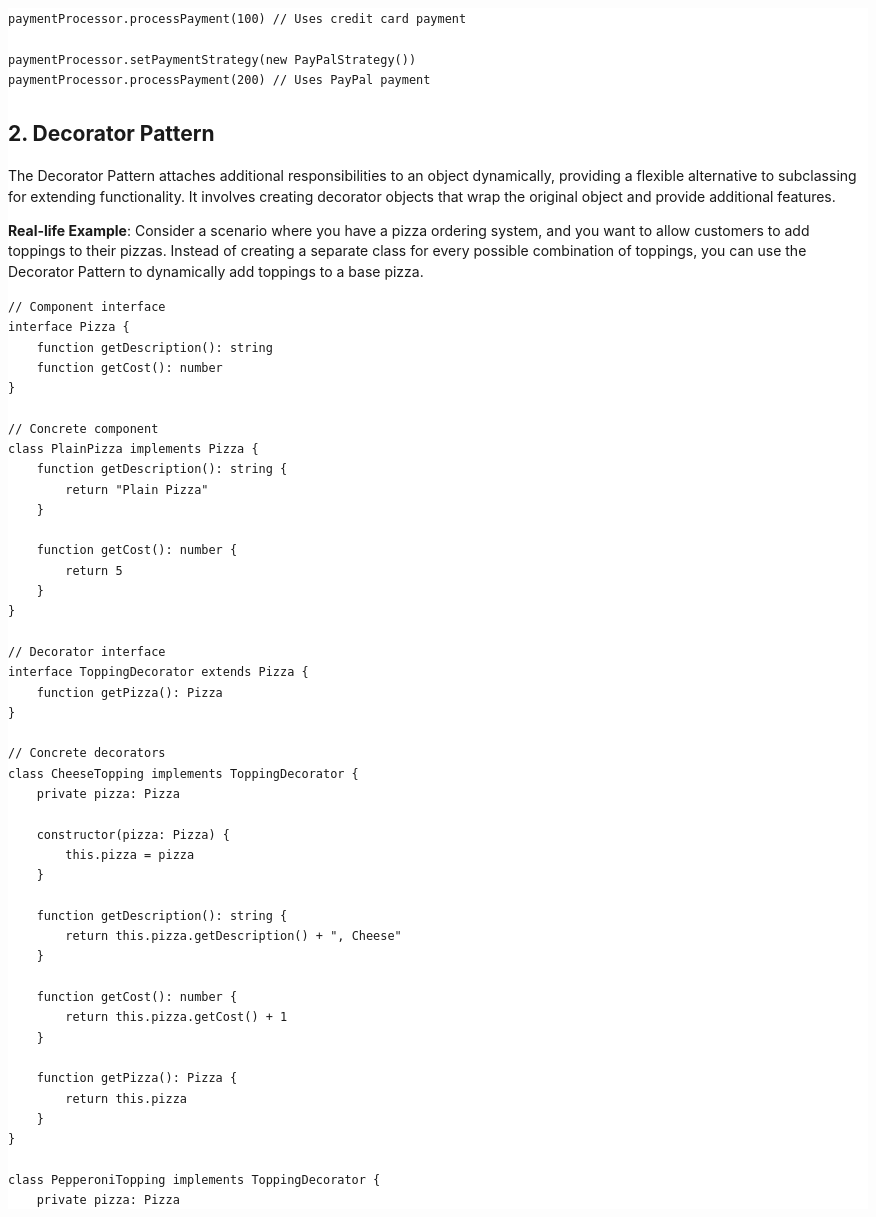 ```
paymentProcessor.processPayment(100) // Uses credit card payment

paymentProcessor.setPaymentStrategy(new PayPalStrategy())
paymentProcessor.processPayment(200) // Uses PayPal payment

```

## 2. Decorator Pattern

The Decorator Pattern attaches additional responsibilities to an object dynamically, providing a flexible alternative to subclassing for extending functionality. It involves creating decorator objects that wrap the original object and provide additional features.

**Real-life Example**: Consider a scenario where you have a pizza ordering system, and you want to allow customers to add toppings to their pizzas. Instead of creating a separate class for every possible combination of toppings, you can use the Decorator Pattern to dynamically add toppings to a base pizza.

```
// Component interface
interface Pizza {
    function getDescription(): string
    function getCost(): number
}

// Concrete component
class PlainPizza implements Pizza {
    function getDescription(): string {
        return "Plain Pizza"
    }

    function getCost(): number {
        return 5
    }
}

// Decorator interface
interface ToppingDecorator extends Pizza {
    function getPizza(): Pizza
}

// Concrete decorators
class CheeseTopping implements ToppingDecorator {
    private pizza: Pizza

    constructor(pizza: Pizza) {
        this.pizza = pizza
    }

    function getDescription(): string {
        return this.pizza.getDescription() + ", Cheese"
    }

    function getCost(): number {
        return this.pizza.getCost() + 1
    }

    function getPizza(): Pizza {
        return this.pizza
    }
}

class PepperoniTopping implements ToppingDecorator {
    private pizza: Pizza
```
